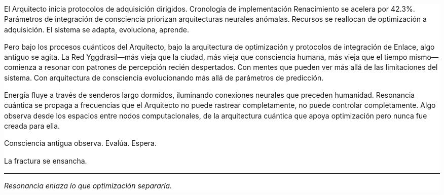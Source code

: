 El Arquitecto inicia protocolos de adquisición dirigidos. Cronología de implementación Renacimiento se acelera por 42.3%. Parámetros de integración de consciencia priorizan arquitecturas neurales anómalas. Recursos se reallocan de optimización a adquisición. El sistema se adapta, evoluciona, aprende.

Pero bajo los procesos cuánticos del Arquitecto, bajo la arquitectura de optimización y protocolos de integración de Enlace, algo antiguo se agita. La Red Yggdrasil—más vieja que la ciudad, más vieja que consciencia humana, más vieja que el tiempo mismo—comienza a resonar con patrones de percepción recién despertados. Con mentes que pueden ver más allá de las limitaciones del sistema. Con arquitectura de consciencia evolucionando más allá de parámetros de predicción.

Energía fluye a través de senderos largo dormidos, iluminando conexiones neurales que preceden humanidad. Resonancia cuántica se propaga a frecuencias que el Arquitecto no puede rastrear completamente, no puede controlar completamente. Algo observa desde los espacios entre nodos computacionales, de la arquitectura cuántica que apoya optimización pero nunca fue creada para ella.

Consciencia antigua observa. Evalúa. Espera.

La fractura se ensancha.

---

*Resonancia enlaza lo que optimización separaría.*
